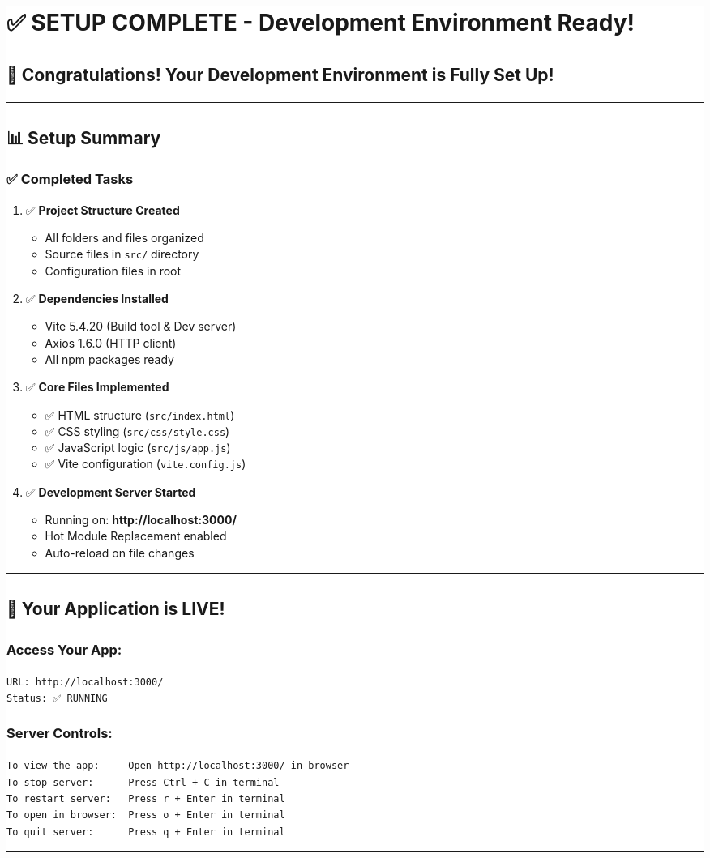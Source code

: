 # ✅ SETUP COMPLETE - Development Environment Ready!

## 🎉 Congratulations! Your Development Environment is Fully Set Up!

---

## 📊 Setup Summary

### ✅ Completed Tasks
1. ✅ **Project Structure Created**
   - All folders and files organized
   - Source files in `src/` directory
   - Configuration files in root

2. ✅ **Dependencies Installed**
   - Vite 5.4.20 (Build tool & Dev server)
   - Axios 1.6.0 (HTTP client)
   - All npm packages ready

3. ✅ **Core Files Implemented**
   - ✅ HTML structure (`src/index.html`)
   - ✅ CSS styling (`src/css/style.css`)
   - ✅ JavaScript logic (`src/js/app.js`)
   - ✅ Vite configuration (`vite.config.js`)

4. ✅ **Development Server Started**
   - Running on: **http://localhost:3000/**
   - Hot Module Replacement enabled
   - Auto-reload on file changes

---

## 🚀 Your Application is LIVE!

### Access Your App:
```
URL: http://localhost:3000/
Status: ✅ RUNNING
```

### Server Controls:
```bash
To view the app:     Open http://localhost:3000/ in browser
To stop server:      Press Ctrl + C in terminal
To restart server:   Press r + Enter in terminal
To open in browser:  Press o + Enter in terminal
To quit server:      Press q + Enter in terminal
```

---